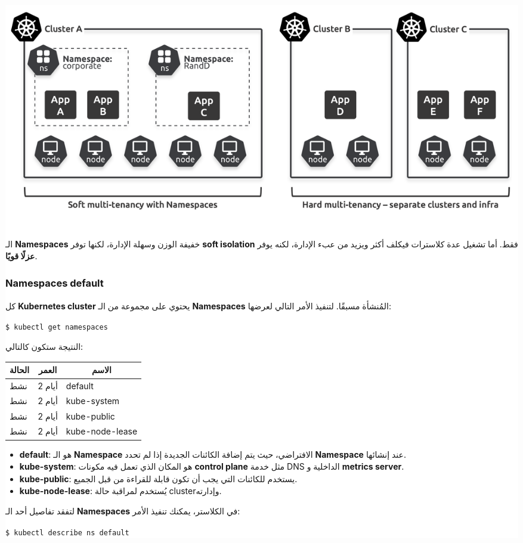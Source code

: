 ![alt text](image.png)

الـ **Namespaces** خفيفة الوزن وسهلة الإدارة، لكنها توفر **soft isolation** فقط. أما تشغيل عدة كلاسترات فيكلف أكثر ويزيد من عبء الإدارة، لكنه يوفر **عزلًا قويًا**.

### **Namespaces default**

كل **Kubernetes cluster** يحتوي على مجموعة من الـ **Namespaces** المُنشأة مسبقًا. لتنفيذ الأمر التالي لعرضها:

```bash
$ kubectl get namespaces
```

النتيجة ستكون كالتالي:

| الحالة | العمر  | الاسم           |
| ------ | ------ | --------------- |
| نشط    | 2 أيام | default         |
| نشط    | 2 أيام | kube-system     |
| نشط    | 2 أيام | kube-public     |
| نشط    | 2 أيام | kube-node-lease |

- **default**: هو الـ **Namespace** الافتراضي، حيث يتم إضافة الكائنات الجديدة إذا لم تحدد **Namespace** عند إنشائها.
- **kube-system**: هو المكان الذي تعمل فيه مكونات **control plane** مثل خدمة DNS الداخلية و **metrics server**.
- **kube-public**: يستخدم للكائنات التي يجب أن تكون قابلة للقراءة من قبل الجميع.
- **kube-node-lease**: يُستخدم لمراقبة حالة clusterوإدارته.

لتفقد تفاصيل أحد الـ **Namespaces** في الكلاستر، يمكنك تنفيذ الأمر:

```bash
$ kubectl describe ns default
```
